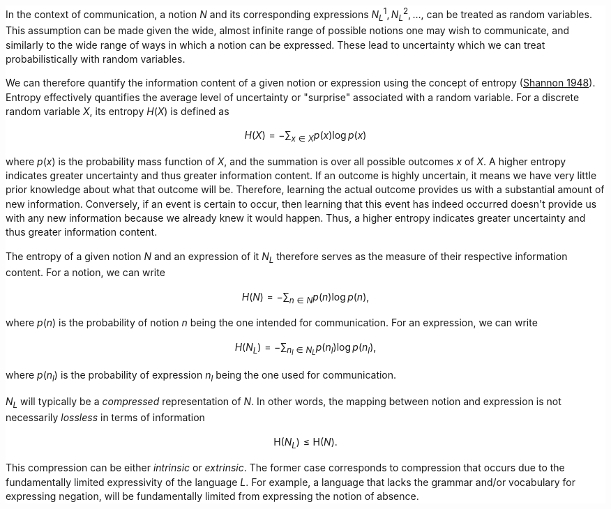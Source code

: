 In the context of communication, a notion $N$ and its corresponding expressions
$N_L^1, N_L^2, \dots$, can be treated as random variables. This assumption can
be made given the wide, almost infinite range of possible notions one may wish
to communicate, and similarly to the wide range of ways in which a notion can be
expressed. These lead to uncertainty which we can treat probabilistically with
random variables.

We can therefore quantify the information content of a given notion or
expression using the concept of
entropy ([Shannon 1948](#ref-shannon_mathematical_1948)). Entropy effectively
quantifies the average level of uncertainty or "surprise" associated with a
random variable. For a discrete random variable $X$, its entropy $H(X)$ is
defined as

$$
H(X) = -\sum_{x \in X} p(x) \log p(x)
$$

where $p(x)$ is the probability mass function of $X$, and the summation is over
all possible outcomes $x$ of $X$. A higher entropy indicates greater uncertainty
and thus greater information content. If an outcome is highly uncertain, it
means we have very little prior knowledge about what that outcome will be.
Therefore, learning the actual outcome provides us with a substantial amount of
new information. Conversely, if an event is certain to occur, then learning that
this event has indeed occurred doesn't provide us with any new information
because we already knew it would happen. Thus, a higher entropy indicates
greater uncertainty and thus greater information content.

The entropy of a given notion $N$ and an expression of it $N_L$ therefore serves
as the measure of their respective information content. For a notion, we can
write

$$
H(N) = -\sum_{n \in N} p(n) \log p(n),
$$

where $p(n)$ is the probability of notion $n$ being the one intended for
communication. For an expression, we can write

$$
H(N_L) = -\sum_{n_l \in N_L} p(n_l) \log p(n_l),
$$

where $p(n_l)$ is the probability of expression $n_l$ being the one used for
communication.

$N_L$ will typically be a _compressed_ representation of $N$. In other words,
the mapping between notion and expression is not necessarily _lossless_ in terms
of information

$$
\text{H}(N_L) \leq \text{H}(N).
$$

This compression can be either _intrinsic_ or _extrinsic_. The former case
corresponds to compression that occurs due to the fundamentally limited
expressivity of the language $L$. For example, a language that lacks the grammar
and/or vocabulary for expressing negation, will be fundamentally limited from
expressing the notion of absence.
